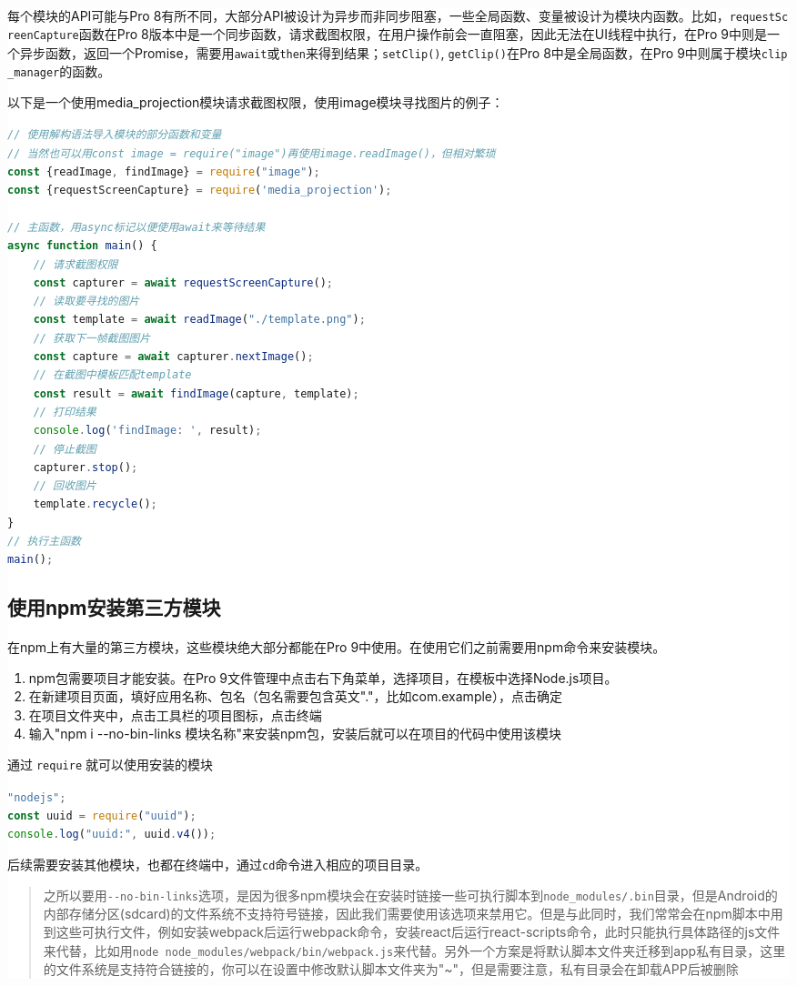 每个模块的API可能与Pro 8有所不同，大部分API被设计为异步而非同步阻塞，一些全局函数、变量被设计为模块内函数。比如，`requestScreenCapture`函数在Pro 8版本中是一个同步函数，请求截图权限，在用户操作前会一直阻塞，因此无法在UI线程中执行，在Pro 9中则是一个异步函数，返回一个Promise，需要用`await`或`then`来得到结果；`setClip()`, `getClip()`在Pro 8中是全局函数，在Pro 9中则属于模块`clip_manager`的函数。

以下是一个使用media_projection模块请求截图权限，使用image模块寻找图片的例子：

```javascript
// 使用解构语法导入模块的部分函数和变量
// 当然也可以用const image = require("image")再使用image.readImage()，但相对繁琐
const {readImage, findImage} = require("image");
const {requestScreenCapture} = require('media_projection');

// 主函数，用async标记以便使用await来等待结果
async function main() {
    // 请求截图权限
    const capturer = await requestScreenCapture();
    // 读取要寻找的图片
    const template = await readImage("./template.png");
    // 获取下一帧截图图片
    const capture = await capturer.nextImage();
    // 在截图中模板匹配template
    const result = await findImage(capture, template);
    // 打印结果
    console.log('findImage: ', result);
    // 停止截图
    capturer.stop();
    // 回收图片
    template.recycle();
}
// 执行主函数
main();
```

## 使用npm安装第三方模块

在npm上有大量的第三方模块，这些模块绝大部分都能在Pro 9中使用。在使用它们之前需要用npm命令来安装模块。

1.  npm包需要项目才能安装。在Pro 9文件管理中点击右下角菜单，选择项目，在模板中选择Node.js项目。
2.  在新建项目页面，填好应用名称、包名（包名需要包含英文"."，比如com.example），点击确定
3.  在项目文件夹中，点击工具栏的项目图标，点击终端
4.  输入"npm i --no-bin-links 模块名称"来安装npm包，安装后就可以在项目的代码中使用该模块


通过 `require` 就可以使用安装的模块

```javascript
"nodejs";
const uuid = require("uuid");
console.log("uuid:", uuid.v4());
```

后续需要安装其他模块，也都在终端中，通过`cd`命令进入相应的项目目录。

> 之所以要用`--no-bin-links`选项，是因为很多npm模块会在安装时链接一些可执行脚本到`node_modules/.bin`目录，但是Android的内部存储分区(sdcard)的文件系统不支持符号链接，因此我们需要使用该选项来禁用它。但是与此同时，我们常常会在npm脚本中用到这些可执行文件，例如安装webpack后运行webpack命令，安装react后运行react-scripts命令，此时只能执行具体路径的js文件来代替，比如用`node node_modules/webpack/bin/webpack.js`来代替。另外一个方案是将默认脚本文件夹迁移到app私有目录，这里的文件系统是支持符合链接的，你可以在设置中修改默认脚本文件夹为"~"，但是需要注意，私有目录会在卸载APP后被删除
